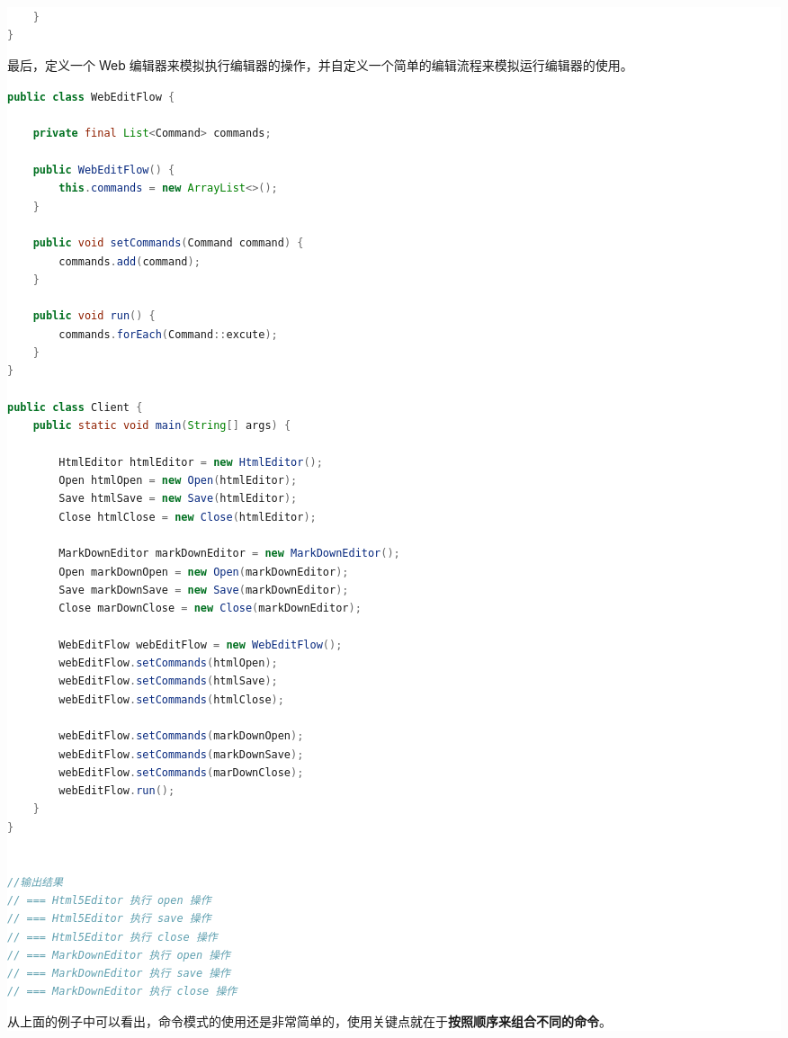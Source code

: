 ```java
    }
}
```

最后，定义一个 Web 编辑器来模拟执行编辑器的操作，并自定义一个简单的编辑流程来模拟运行编辑器的使用。  
```java
public class WebEditFlow {

    private final List<Command> commands;

    public WebEditFlow() {
        this.commands = new ArrayList<>();
    }

    public void setCommands(Command command) {
        commands.add(command);
    }

    public void run() {
        commands.forEach(Command::excute);
    }
}

public class Client {
    public static void main(String[] args) {

        HtmlEditor htmlEditor = new HtmlEditor();
        Open htmlOpen = new Open(htmlEditor);
        Save htmlSave = new Save(htmlEditor);
        Close htmlClose = new Close(htmlEditor);

        MarkDownEditor markDownEditor = new MarkDownEditor();
        Open markDownOpen = new Open(markDownEditor);
        Save markDownSave = new Save(markDownEditor);
        Close marDownClose = new Close(markDownEditor);

        WebEditFlow webEditFlow = new WebEditFlow();
        webEditFlow.setCommands(htmlOpen);
        webEditFlow.setCommands(htmlSave);
        webEditFlow.setCommands(htmlClose);

        webEditFlow.setCommands(markDownOpen);
        webEditFlow.setCommands(markDownSave);
        webEditFlow.setCommands(marDownClose);
        webEditFlow.run();
    }
}


//输出结果
// === Html5Editor 执行 open 操作
// === Html5Editor 执行 save 操作
// === Html5Editor 执行 close 操作
// === MarkDownEditor 执行 open 操作
// === MarkDownEditor 执行 save 操作
// === MarkDownEditor 执行 close 操作
```
从上面的例子中可以看出，命令模式的使用还是非常简单的，使用关键点就在于**按照顺序来组合不同的命令**。
